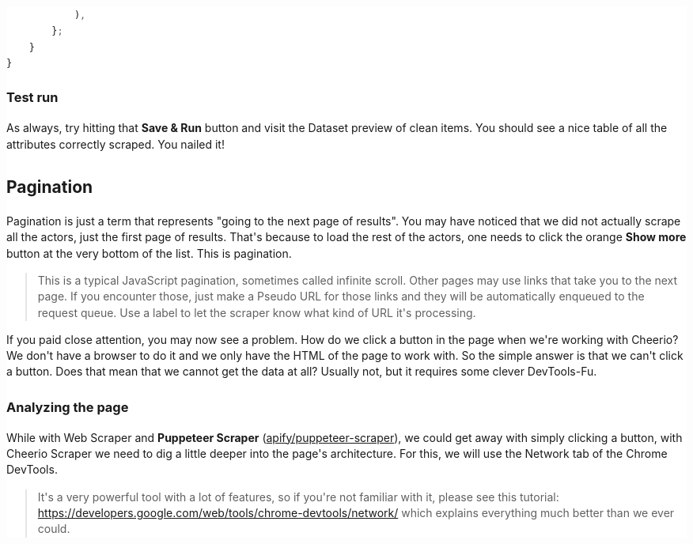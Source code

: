 ```js
            ),
        };
    }
}
```

### [](#test-run) Test run

As always, try hitting that **Save & Run** button  and visit
the Dataset preview of clean items. You should see a nice table of all the attributes correctly scraped.
You nailed it!

## [](#pagination) Pagination

Pagination is just a term that represents "going to the next page of results". You may have noticed that we did not
actually scrape all the actors, just the first page of results. That's because to load the rest of the actors,
one needs to click the orange **Show more** button at the very bottom of the list. This is pagination.

> This is a typical JavaScript pagination, sometimes called infinite scroll. Other pages may use links
that take you to the next page. If you encounter those, just make a Pseudo URL for those links and they
will be automatically enqueued to the request queue. Use a label to let the scraper know what kind of URL
it's processing.

If you paid close attention, you may now see a problem. How do we click a button in the page when we're working
with Cheerio? We don't have a browser to do it and we only have the HTML of the page to work with. So the simple
answer is that we can't click a button. Does that mean that we cannot get the data at all? Usually not,
but it requires some clever DevTools-Fu.

### [](#analyzing-the-page) Analyzing the page

While with Web Scraper and **Puppeteer Scraper** ([apify/puppeteer-scraper](https://apify.com/apify/puppeteer-scraper)), we could get away with simply clicking a button,
with Cheerio Scraper we need to dig a little deeper into the page's architecture. For this, we will use
the Network tab of the Chrome DevTools.

> It's a very powerful tool with a lot of features, so if you're not familiar with it, please see this tutorial:
<https://developers.google.com/web/tools/chrome-devtools/network/> which explains everything much better than we
ever could.
